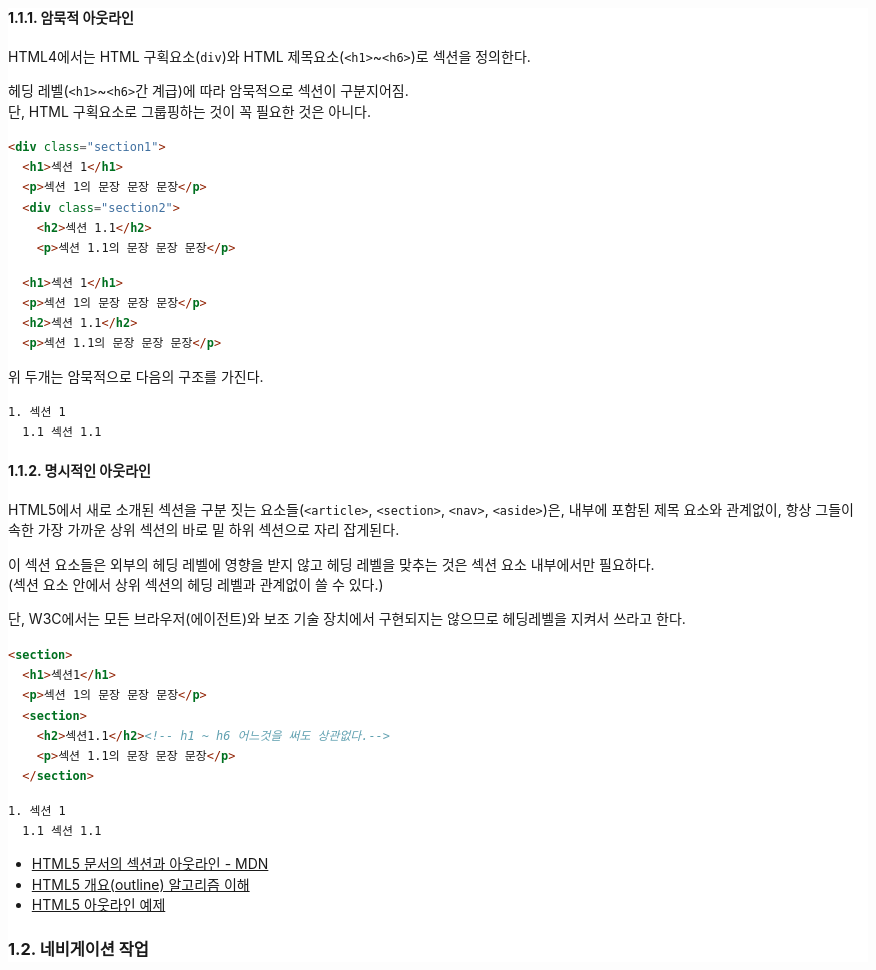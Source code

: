 #### 1.1.1. 암묵적 아웃라인

HTML4에서는 HTML 구획요소(`div`)와 HTML 제목요소(`<h1>`~`<h6>`)로 섹션을 정의한다.

헤딩 레벨(`<h1>`~`<h6>`간 계급)에 따라 암묵적으로 섹션이 구분지어짐.  
단, HTML 구획요소로 그룹핑하는 것이 꼭 필요한 것은 아니다.

```html
<div class="section1">
  <h1>섹션 1</h1>
  <p>섹션 1의 문장 문장 문장</p>
  <div class="section2">
    <h2>섹션 1.1</h2>
    <p>섹션 1.1의 문장 문장 문장</p>
```
```html
  <h1>섹션 1</h1>
  <p>섹션 1의 문장 문장 문장</p>
  <h2>섹션 1.1</h2>
  <p>섹션 1.1의 문장 문장 문장</p>
```
위 두개는 암묵적으로 다음의 구조를 가진다.
```
1. 섹션 1
  1.1 섹션 1.1
```
#### 1.1.2. 명시적인 아웃라인

HTML5에서 새로 소개된 섹션을 구분 짓는 요소들(`<article>`, `<section>`, `<nav>`, `<aside>`)은, 내부에 포함된 제목 요소와 관계없이, 항상 그들이 속한 가장 가까운 상위 섹션의 바로 밑 하위 섹션으로 자리 잡게된다.

이 섹션 요소들은 외부의 헤딩 레벨에 영향을 받지 않고 헤딩 레벨을 맞추는 것은 섹션 요소 내부에서만 필요하다.   
(섹션 요소 안에서 상위 섹션의 헤딩 레벨과 관계없이 쓸 수 있다.)

단, W3C에서는 모든 브라우저(에이전트)와 보조 기술 장치에서 구현되지는 않으므로 헤딩레벨을 지켜서 쓰라고 한다. 

```html
<section>
  <h1>섹션1</h1>
  <p>섹션 1의 문장 문장 문장</p>
  <section>
    <h2>섹션1.1</h2><!-- h1 ~ h6 어느것을 써도 상관없다.-->
    <p>섹션 1.1의 문장 문장 문장</p>
  </section>
```
```
1. 섹션 1
  1.1 섹션 1.1
```

+ [HTML5 문서의 섹션과 아웃라인 - MDN](https://goo.gl/CKgubS)
+ [HTML5 개요(outline) 알고리즘 이해](http://naradesign.net/wp/2017/04/18/2382/)
+ [HTML5 아웃라인 예제](https://naradesign.github.io/html5/sections.html)

### 1.2. 네비게이션 작업
